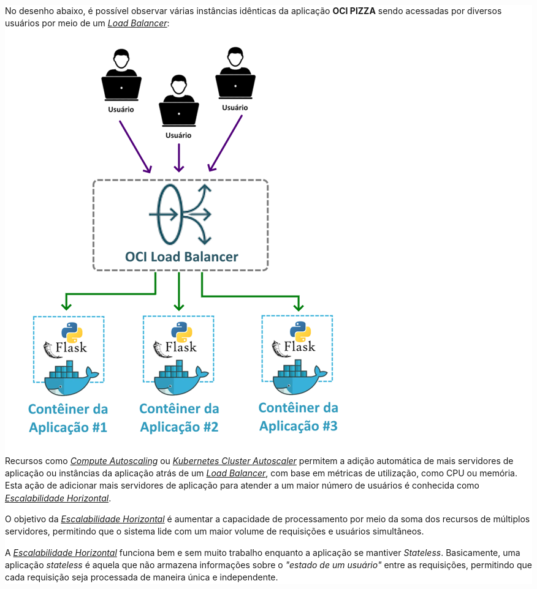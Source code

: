 No desenho abaixo, é possível observar várias instâncias idênticas da aplicação **OCI PIZZA** sendo acessadas por diversos usuários por meio de um _[Load Balancer](../capitulo-5/load-balancer.md)_: 

![alt_text](./img/ocipizza-hs-1.png "OCI PIZZA - Load Balancer #1")

Recursos como _[Compute Autoscaling](https://docs.oracle.com/en-us/iaas/Content/Compute/Tasks/autoscalinginstancepools.htm)_ ou _[Kubernetes Cluster Autoscaler](https://docs.oracle.com/en-us/iaas/Content/ContEng/Tasks/contengscalingkubernetesclustersnodepools.htm)_ permitem a adição automática de mais servidores de aplicação ou instâncias da aplicação atrás de um _[Load Balancer](../capitulo-5/load-balancer.md)_, com base em métricas de utilização, como CPU ou memória. Esta ação de adicionar mais servidores de aplicação para atender a um maior número de usuários é conhecida como _[Escalabilidade Horizontal](../capitulo-1/terminologias.md#143-escalabilidade-scalability)_.

O objetivo da _[Escalabilidade Horizontal](../capitulo-1/terminologias.md#143-escalabilidade-scalability)_ é aumentar a capacidade de processamento por meio da soma dos recursos de múltiplos servidores, permitindo que o sistema lide com um maior volume de requisições e usuários simultâneos.

A _[Escalabilidade Horizontal](../capitulo-1/terminologias.md#143-escalabilidade-scalability)_ funciona bem e sem muito trabalho enquanto a aplicação se mantiver _Stateless_. Basicamente, uma aplicação _stateless_ é aquela que não armazena informações sobre o _"estado de um usuário"_ entre as requisições, permitindo que cada requisição seja processada de maneira única e independente.
